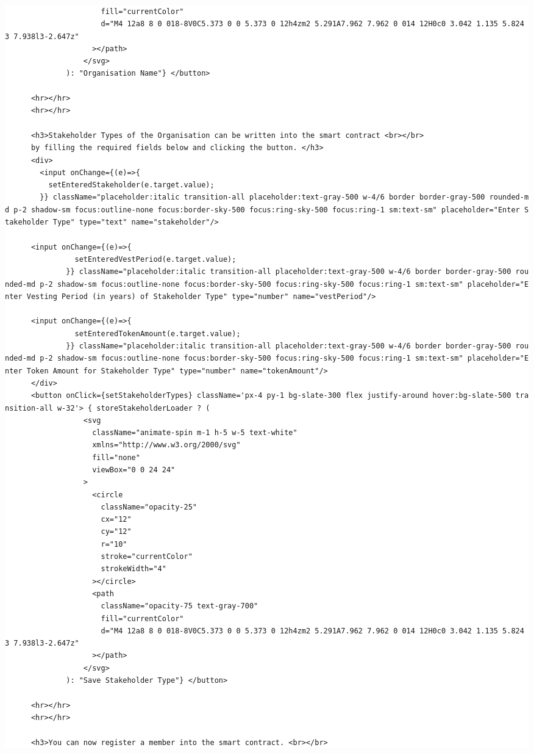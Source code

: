 ```
                      fill="currentColor"
                      d="M4 12a8 8 0 018-8V0C5.373 0 0 5.373 0 12h4zm2 5.291A7.962 7.962 0 014 12H0c0 3.042 1.135 5.824 3 7.938l3-2.647z"
                    ></path>
                  </svg>
              ): "Organisation Name"} </button>
      
      <hr></hr>
      <hr></hr>

      <h3>Stakeholder Types of the Organisation can be written into the smart contract <br></br> 
      by filling the required fields below and clicking the button. </h3>
      <div>
        <input onChange={(e)=>{
          setEnteredStakeholder(e.target.value);
        }} className="placeholder:italic transition-all placeholder:text-gray-500 w-4/6 border border-gray-500 rounded-md p-2 shadow-sm focus:outline-none focus:border-sky-500 focus:ring-sky-500 focus:ring-1 sm:text-sm" placeholder="Enter Stakeholder Type" type="text" name="stakeholder"/>

      <input onChange={(e)=>{
                setEnteredVestPeriod(e.target.value);
              }} className="placeholder:italic transition-all placeholder:text-gray-500 w-4/6 border border-gray-500 rounded-md p-2 shadow-sm focus:outline-none focus:border-sky-500 focus:ring-sky-500 focus:ring-1 sm:text-sm" placeholder="Enter Vesting Period (in years) of Stakeholder Type" type="number" name="vestPeriod"/>

      <input onChange={(e)=>{
                setEnteredTokenAmount(e.target.value);
              }} className="placeholder:italic transition-all placeholder:text-gray-500 w-4/6 border border-gray-500 rounded-md p-2 shadow-sm focus:outline-none focus:border-sky-500 focus:ring-sky-500 focus:ring-1 sm:text-sm" placeholder="Enter Token Amount for Stakeholder Type" type="number" name="tokenAmount"/>
      </div>
      <button onClick={setStakeholderTypes} className='px-4 py-1 bg-slate-300 flex justify-around hover:bg-slate-500 transition-all w-32'> { storeStakeholderLoader ? (
                  <svg
                    className="animate-spin m-1 h-5 w-5 text-white"
                    xmlns="http://www.w3.org/2000/svg"
                    fill="none"
                    viewBox="0 0 24 24"
                  >
                    <circle
                      className="opacity-25"
                      cx="12"
                      cy="12"
                      r="10"
                      stroke="currentColor"
                      strokeWidth="4"
                    ></circle>
                    <path
                      className="opacity-75 text-gray-700"
                      fill="currentColor"
                      d="M4 12a8 8 0 018-8V0C5.373 0 0 5.373 0 12h4zm2 5.291A7.962 7.962 0 014 12H0c0 3.042 1.135 5.824 3 7.938l3-2.647z"
                    ></path>
                  </svg>
              ): "Save Stakeholder Type"} </button>
      
      <hr></hr>
      <hr></hr>

      <h3>You can now register a member into the smart contract. <br></br>
```